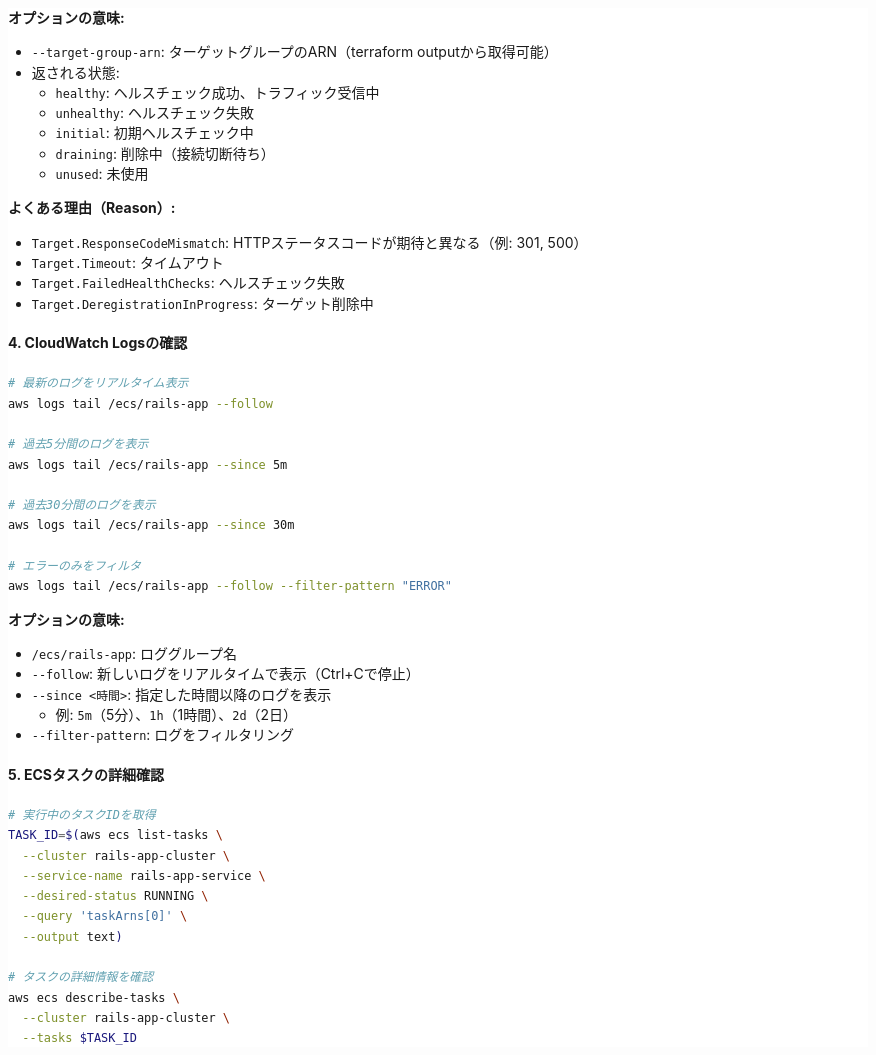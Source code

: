 **オプションの意味:**
- `--target-group-arn`: ターゲットグループのARN（terraform outputから取得可能）
- 返される状態:
  - `healthy`: ヘルスチェック成功、トラフィック受信中
  - `unhealthy`: ヘルスチェック失敗
  - `initial`: 初期ヘルスチェック中
  - `draining`: 削除中（接続切断待ち）
  - `unused`: 未使用

**よくある理由（Reason）:**
- `Target.ResponseCodeMismatch`: HTTPステータスコードが期待と異なる（例: 301, 500）
- `Target.Timeout`: タイムアウト
- `Target.FailedHealthChecks`: ヘルスチェック失敗
- `Target.DeregistrationInProgress`: ターゲット削除中

#### 4. CloudWatch Logsの確認

```bash
# 最新のログをリアルタイム表示
aws logs tail /ecs/rails-app --follow

# 過去5分間のログを表示
aws logs tail /ecs/rails-app --since 5m

# 過去30分間のログを表示
aws logs tail /ecs/rails-app --since 30m

# エラーのみをフィルタ
aws logs tail /ecs/rails-app --follow --filter-pattern "ERROR"
```

**オプションの意味:**
- `/ecs/rails-app`: ロググループ名
- `--follow`: 新しいログをリアルタイムで表示（Ctrl+Cで停止）
- `--since <時間>`: 指定した時間以降のログを表示
  - 例: `5m`（5分）、`1h`（1時間）、`2d`（2日）
- `--filter-pattern`: ログをフィルタリング

#### 5. ECSタスクの詳細確認

```bash
# 実行中のタスクIDを取得
TASK_ID=$(aws ecs list-tasks \
  --cluster rails-app-cluster \
  --service-name rails-app-service \
  --desired-status RUNNING \
  --query 'taskArns[0]' \
  --output text)

# タスクの詳細情報を確認
aws ecs describe-tasks \
  --cluster rails-app-cluster \
  --tasks $TASK_ID
```
